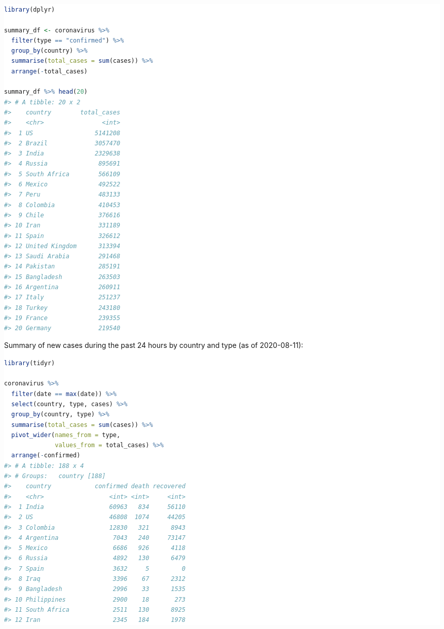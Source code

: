 ``` r
library(dplyr)

summary_df <- coronavirus %>% 
  filter(type == "confirmed") %>%
  group_by(country) %>%
  summarise(total_cases = sum(cases)) %>%
  arrange(-total_cases)

summary_df %>% head(20) 
#> # A tibble: 20 x 2
#>    country        total_cases
#>    <chr>                <int>
#>  1 US                 5141208
#>  2 Brazil             3057470
#>  3 India              2329638
#>  4 Russia              895691
#>  5 South Africa        566109
#>  6 Mexico              492522
#>  7 Peru                483133
#>  8 Colombia            410453
#>  9 Chile               376616
#> 10 Iran                331189
#> 11 Spain               326612
#> 12 United Kingdom      313394
#> 13 Saudi Arabia        291468
#> 14 Pakistan            285191
#> 15 Bangladesh          263503
#> 16 Argentina           260911
#> 17 Italy               251237
#> 18 Turkey              243180
#> 19 France              239355
#> 20 Germany             219540
```

Summary of new cases during the past 24 hours by country and type (as of
2020-08-11):

``` r
library(tidyr)

coronavirus %>% 
  filter(date == max(date)) %>%
  select(country, type, cases) %>%
  group_by(country, type) %>%
  summarise(total_cases = sum(cases)) %>%
  pivot_wider(names_from = type,
              values_from = total_cases) %>%
  arrange(-confirmed)
#> # A tibble: 188 x 4
#> # Groups:   country [188]
#>    country            confirmed death recovered
#>    <chr>                  <int> <int>     <int>
#>  1 India                  60963   834     56110
#>  2 US                     46808  1074     44205
#>  3 Colombia               12830   321      8943
#>  4 Argentina               7043   240     73147
#>  5 Mexico                  6686   926      4118
#>  6 Russia                  4892   130      6479
#>  7 Spain                   3632     5         0
#>  8 Iraq                    3396    67      2312
#>  9 Bangladesh              2996    33      1535
#> 10 Philippines             2900    18       273
#> 11 South Africa            2511   130      8925
#> 12 Iran                    2345   184      1978
```